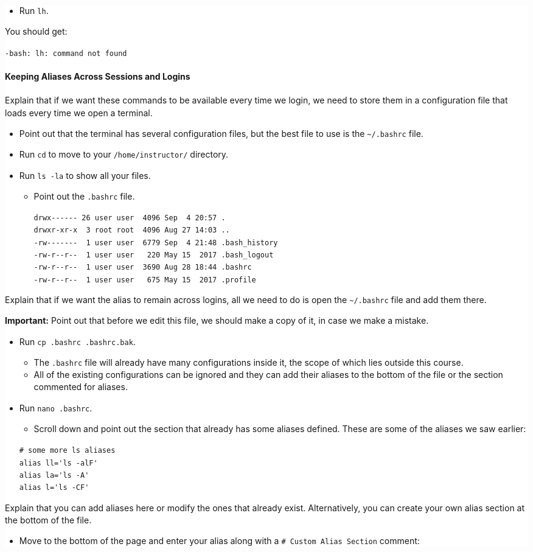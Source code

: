    - Run `lh`.

   You should get:
   ```bash
   -bash: lh: command not found
   ```

#### Keeping Aliases Across Sessions and Logins

Explain that if we want these commands to be available every time we login, we need to store them in a configuration file that loads every time we open a terminal.

- Point out that the terminal has several configuration files, but the best file to use is the `~/.bashrc` file.

- Run `cd` to move to your `/home/instructor/` directory.

- Run `ls -la` to show all your files.

   - Point out the `.bashrc` file.

      ```bash
      drwx------ 26 user user  4096 Sep  4 20:57 .
      drwxr-xr-x  3 root root  4096 Aug 27 14:03 ..
      -rw-------  1 user user  6779 Sep  4 21:48 .bash_history
      -rw-r--r--  1 user user   220 May 15  2017 .bash_logout
      -rw-r--r--  1 user user  3690 Aug 28 18:44 .bashrc
      -rw-r--r--  1 user user   675 May 15  2017 .profile
      ```

Explain that if we want the alias to remain across logins, all we need to do is open the `~/.bashrc` file and add them there.

**Important:** Point out that before we edit this file, we should make a copy of it, in case we make a mistake.

- Run `cp .bashrc .bashrc.bak`.

   - The `.bashrc` file will already have many configurations inside it, the scope of which lies outside this course.
   - All of the existing configurations can be ignored and they can add their aliases to the bottom of the file or the section commented for aliases.

-  Run `nano .bashrc`.

   - Scroll down and point out the section that already has some aliases defined. These are some of the aliases we saw earlier:

   ```
   # some more ls aliases
   alias ll='ls -alF'
   alias la='ls -A'
   alias l='ls -CF'
   ```

Explain that you can add aliases here or modify the ones that already exist. Alternatively, you can create your own alias section at the bottom of the file.

- Move to the bottom of the page and enter your alias along with a `# Custom Alias Section` comment:
